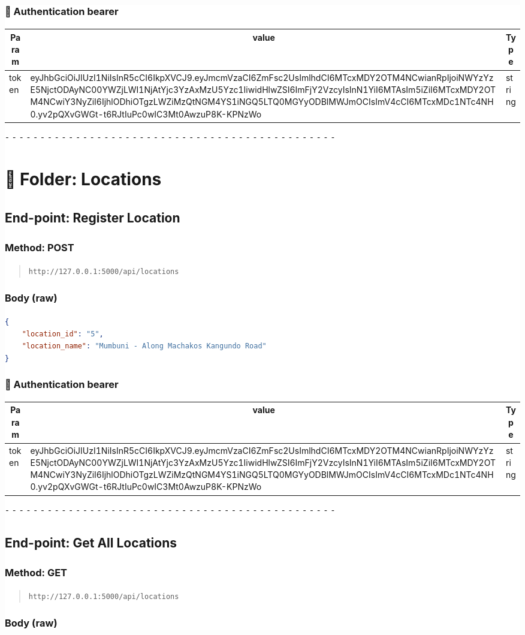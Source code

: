 ```json

```

### 🔑 Authentication bearer

|Param|value|Type|
|---|---|---|
|token|eyJhbGciOiJIUzI1NiIsInR5cCI6IkpXVCJ9.eyJmcmVzaCI6ZmFsc2UsImlhdCI6MTcxMDY2OTM4NCwianRpIjoiNWYzYzE5NjctODAyNC00YWZjLWI1NjAtYjc3YzAxMzU5Yzc1IiwidHlwZSI6ImFjY2VzcyIsInN1YiI6MTAsIm5iZiI6MTcxMDY2OTM4NCwiY3NyZiI6IjhlODhiOTgzLWZiMzQtNGM4YS1iNGQ5LTQ0MGYyODBlMWJmOCIsImV4cCI6MTcxMDc1NTc4NH0.yv2pQXvGWGt-t6RJtIuPc0wIC3Mt0AwzuP8K-KPNzWo|string|



⁃ ⁃ ⁃ ⁃ ⁃ ⁃ ⁃ ⁃ ⁃ ⁃ ⁃ ⁃ ⁃ ⁃ ⁃ ⁃ ⁃ ⁃ ⁃ ⁃ ⁃ ⁃ ⁃ ⁃ ⁃ ⁃ ⁃ ⁃ ⁃ ⁃ ⁃ ⁃ ⁃ ⁃ ⁃ ⁃ ⁃ ⁃ ⁃ ⁃ ⁃ ⁃ ⁃ ⁃ ⁃ ⁃ ⁃
# 📁 Folder: Locations 


## End-point: Register Location
### Method: POST
>```
>http://127.0.0.1:5000/api/locations
>```
### Body (**raw**)

```json
{
    "location_id": "5",
    "location_name": "Mumbuni - Along Machakos Kangundo Road"
}
```

### 🔑 Authentication bearer

|Param|value|Type|
|---|---|---|
|token|eyJhbGciOiJIUzI1NiIsInR5cCI6IkpXVCJ9.eyJmcmVzaCI6ZmFsc2UsImlhdCI6MTcxMDY2OTM4NCwianRpIjoiNWYzYzE5NjctODAyNC00YWZjLWI1NjAtYjc3YzAxMzU5Yzc1IiwidHlwZSI6ImFjY2VzcyIsInN1YiI6MTAsIm5iZiI6MTcxMDY2OTM4NCwiY3NyZiI6IjhlODhiOTgzLWZiMzQtNGM4YS1iNGQ5LTQ0MGYyODBlMWJmOCIsImV4cCI6MTcxMDc1NTc4NH0.yv2pQXvGWGt-t6RJtIuPc0wIC3Mt0AwzuP8K-KPNzWo|string|



⁃ ⁃ ⁃ ⁃ ⁃ ⁃ ⁃ ⁃ ⁃ ⁃ ⁃ ⁃ ⁃ ⁃ ⁃ ⁃ ⁃ ⁃ ⁃ ⁃ ⁃ ⁃ ⁃ ⁃ ⁃ ⁃ ⁃ ⁃ ⁃ ⁃ ⁃ ⁃ ⁃ ⁃ ⁃ ⁃ ⁃ ⁃ ⁃ ⁃ ⁃ ⁃ ⁃ ⁃ ⁃ ⁃ ⁃

## End-point: Get All Locations
### Method: GET
>```
>http://127.0.0.1:5000/api/locations
>```
### Body (**raw**)

```json

```
